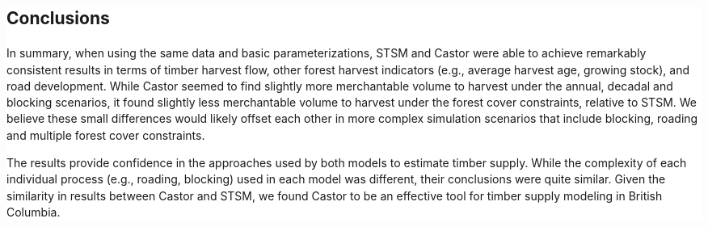 ## Conclusions
In summary, when using the same data and basic parameterizations, STSM and Castor were able to achieve remarkably consistent results in terms of timber harvest flow, other forest harvest indicators (e.g., average harvest age, growing stock), and road development. While Castor seemed to find slightly more merchantable volume to harvest under the annual, decadal and blocking scenarios, it found slightly less merchantable volume to harvest under the forest cover constraints, relative to STSM. We believe these small differences would likely offset each other in more complex simulation scenarios that include blocking, roading and multiple forest cover constraints. 

The results provide confidence in the approaches used by both models to estimate timber supply. While the complexity of each individual process (e.g., roading, blocking) used in each model was different, their conclusions were quite similar. Given the similarity in results between Castor and STSM, we found Castor to be an effective tool for timber supply modeling in British Columbia. 

